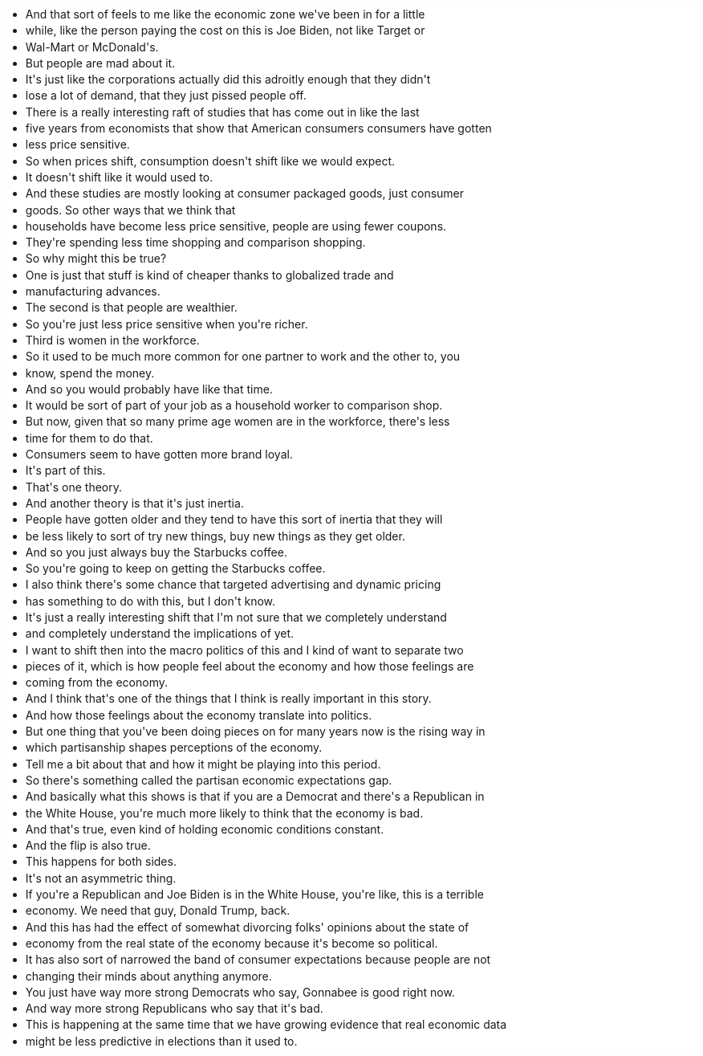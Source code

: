 *  And that sort of feels to me like the economic zone we've been in for a little
*  while, like the person paying the cost on this is Joe Biden, not like Target or
*  Wal-Mart or McDonald's.
*  But people are mad about it.
*  It's just like the corporations actually did this adroitly enough that they didn't
*  lose a lot of demand, that they just pissed people off.
*  There is a really interesting raft of studies that has come out in like the last
*  five years from economists that show that American consumers consumers have gotten
*  less price sensitive.
*  So when prices shift, consumption doesn't shift like we would expect.
*  It doesn't shift like it would used to.
*  And these studies are mostly looking at consumer packaged goods, just consumer
*  goods. So other ways that we think that
*  households have become less price sensitive, people are using fewer coupons.
*  They're spending less time shopping and comparison shopping.
*  So why might this be true?
*  One is just that stuff is kind of cheaper thanks to globalized trade and
*  manufacturing advances.
*  The second is that people are wealthier.
*  So you're just less price sensitive when you're richer.
*  Third is women in the workforce.
*  So it used to be much more common for one partner to work and the other to, you
*  know, spend the money.
*  And so you would probably have like that time.
*  It would be sort of part of your job as a household worker to comparison shop.
*  But now, given that so many prime age women are in the workforce, there's less
*  time for them to do that.
*  Consumers seem to have gotten more brand loyal.
*  It's part of this.
*  That's one theory.
*  And another theory is that it's just inertia.
*  People have gotten older and they tend to have this sort of inertia that they will
*  be less likely to sort of try new things, buy new things as they get older.
*  And so you just always buy the Starbucks coffee.
*  So you're going to keep on getting the Starbucks coffee.
*  I also think there's some chance that targeted advertising and dynamic pricing
*  has something to do with this, but I don't know.
*  It's just a really interesting shift that I'm not sure that we completely understand
*  and completely understand the implications of yet.
*  I want to shift then into the macro politics of this and I kind of want to separate two
*  pieces of it, which is how people feel about the economy and how those feelings are
*  coming from the economy.
*  And I think that's one of the things that I think is really important in this story.
*  And how those feelings about the economy translate into politics.
*  But one thing that you've been doing pieces on for many years now is the rising way in
*  which partisanship shapes perceptions of the economy.
*  Tell me a bit about that and how it might be playing into this period.
*  So there's something called the partisan economic expectations gap.
*  And basically what this shows is that if you are a Democrat and there's a Republican in
*  the White House, you're much more likely to think that the economy is bad.
*  And that's true, even kind of holding economic conditions constant.
*  And the flip is also true.
*  This happens for both sides.
*  It's not an asymmetric thing.
*  If you're a Republican and Joe Biden is in the White House, you're like, this is a terrible
*  economy. We need that guy, Donald Trump, back.
*  And this has had the effect of somewhat divorcing folks' opinions about the state of
*  economy from the real state of the economy because it's become so political.
*  It has also sort of narrowed the band of consumer expectations because people are not
*  changing their minds about anything anymore.
*  You just have way more strong Democrats who say, Gonnabee is good right now.
*  And way more strong Republicans who say that it's bad.
*  This is happening at the same time that we have growing evidence that real economic data
*  might be less predictive in elections than it used to.